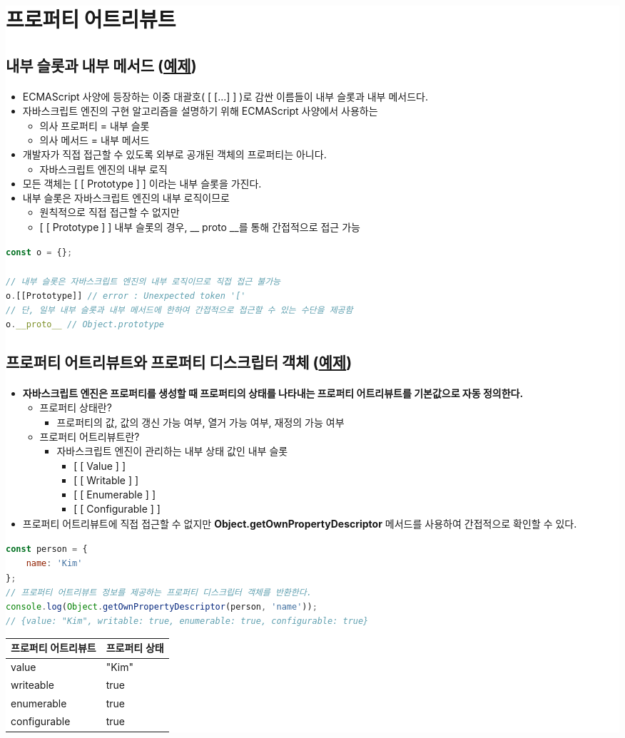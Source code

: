 # 프로퍼티 어트리뷰트

## 내부 슬롯과 내부 메서드 ([예제](./src/internal_slot_method.html))
* ECMAScript 사양에 등장하는 이중 대괄호( [ [...] ] )로 감싼 이름들이 내부 슬롯과 내부 메서드다.
* 자바스크립트 엔진의 구현 알고리즘을 설명하기 위해 ECMAScript 사양에서 사용하는
    * 의사 프로퍼티 = 내부 슬롯
    * 의사 메서드 = 내부 메서드
* 개발자가 직접 접근할 수 있도록 외부로 공개된 객체의 프로퍼티는 아니다.
    * 자바스크립트 엔진의 내부 로직
* 모든 객체는 [ [ Prototype ] ] 이라는 내부 슬롯을 가진다.
* 내부 슬롯은 자바스크립트 엔진의 내부 로직이므로
    * 원칙적으로 직접 접근할 수 없지만
    * [ [ Prototype ] ] 내부 슬롯의 경우, __ proto __를 통해 간접적으로 접근 가능
```javascript
const o = {};

// 내부 슬롯은 자바스크립트 엔진의 내부 로직이므로 직접 접근 불가능
o.[[Prototype]] // error : Unexpected token '['
// 단, 일부 내부 슬롯과 내부 메서드에 한하여 간접적으로 접근할 수 있는 수단을 제공함
o.__proto__ // Object.prototype
```

## 프로퍼티 어트리뷰트와 프로퍼티 디스크립터 객체 ([예제](./src/get_own_property_descriptor.html))
* **자바스크립트 엔진은 프로퍼티를 생성할 때 프로퍼티의 상태를 나타내는 프로퍼티 어트리뷰트를 기본값으로 자동 정의한다.**
    * 프로퍼티 상태란?
        * 프로퍼티의 값, 값의 갱신 가능 여부, 열거 가능 여부, 재정의 가능 여부
    * 프로퍼티 어트리뷰트란?
        * 자바스크립트 엔진이 관리하는 내부 상태 값인 내부 슬롯
            * [ [ Value ] ]
            * [ [ Writable ] ]
            * [ [ Enumerable ] ]
            * [ [ Configurable ] ]
* 프로퍼티 어트리뷰트에 직접 접근할 수 없지만 **Object.getOwnPropertyDescriptor** 메서드를 사용하여 간접적으로 확인할 수 있다.
```javascript
const person = {
    name: 'Kim'
};
// 프로퍼티 어트리뷰트 정보를 제공하는 프로퍼티 디스크립터 객체를 반환한다.
console.log(Object.getOwnPropertyDescriptor(person, 'name'));
// {value: "Kim", writable: true, enumerable: true, configurable: true}
```
프로퍼티 어트리뷰트 | 프로퍼티 상태
-|-
value | "Kim"
writeable | true
enumerable | true
configurable | true
